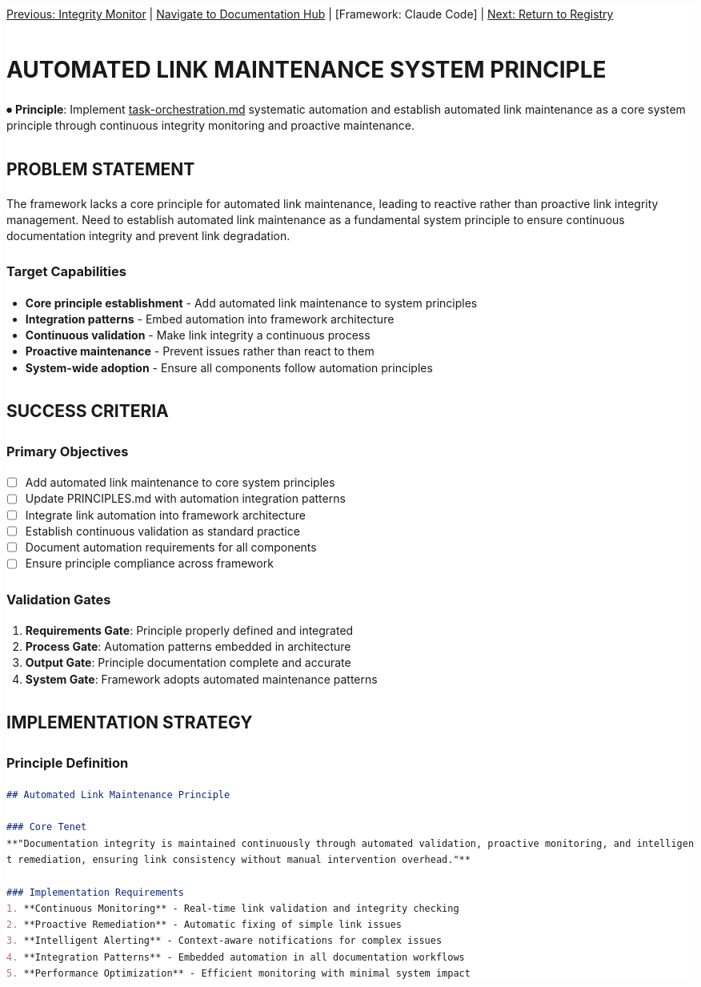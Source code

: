
[Previous: Integrity Monitor](nav-007-integrity-monitor-system.md) | [Navigate to Documentation Hub](../../docs/index.md) | [Framework: Claude Code] | [Next: Return to Registry](../../planning/TICKET_REGISTRY.md)

# AUTOMATED LINK MAINTENANCE SYSTEM PRINCIPLE

⏺ **Principle**: Implement [task-orchestration.md](../../docs/principles/task-orchestration.md) systematic automation and establish automated link maintenance as a core system principle through continuous integrity monitoring and proactive maintenance.

## PROBLEM STATEMENT

The framework lacks a core principle for automated link maintenance, leading to reactive rather than proactive link integrity management. Need to establish automated link maintenance as a fundamental system principle to ensure continuous documentation integrity and prevent link degradation.

### Target Capabilities
- **Core principle establishment** - Add automated link maintenance to system principles
- **Integration patterns** - Embed automation into framework architecture
- **Continuous validation** - Make link integrity a continuous process
- **Proactive maintenance** - Prevent issues rather than react to them
- **System-wide adoption** - Ensure all components follow automation principles

## SUCCESS CRITERIA

### Primary Objectives
- [ ] Add automated link maintenance to core system principles
- [ ] Update PRINCIPLES.md with automation integration patterns
- [ ] Integrate link automation into framework architecture
- [ ] Establish continuous validation as standard practice
- [ ] Document automation requirements for all components
- [ ] Ensure principle compliance across framework

### Validation Gates
1. **Requirements Gate**: Principle properly defined and integrated
2. **Process Gate**: Automation patterns embedded in architecture
3. **Output Gate**: Principle documentation complete and accurate
4. **System Gate**: Framework adopts automated maintenance patterns

## IMPLEMENTATION STRATEGY

### Principle Definition
```markdown
## Automated Link Maintenance Principle

### Core Tenet
**"Documentation integrity is maintained continuously through automated validation, proactive monitoring, and intelligent remediation, ensuring link consistency without manual intervention overhead."**

### Implementation Requirements
1. **Continuous Monitoring** - Real-time link validation and integrity checking
2. **Proactive Remediation** - Automatic fixing of simple link issues
3. **Intelligent Alerting** - Context-aware notifications for complex issues
4. **Integration Patterns** - Embedded automation in all documentation workflows
5. **Performance Optimization** - Efficient monitoring with minimal system impact
```
